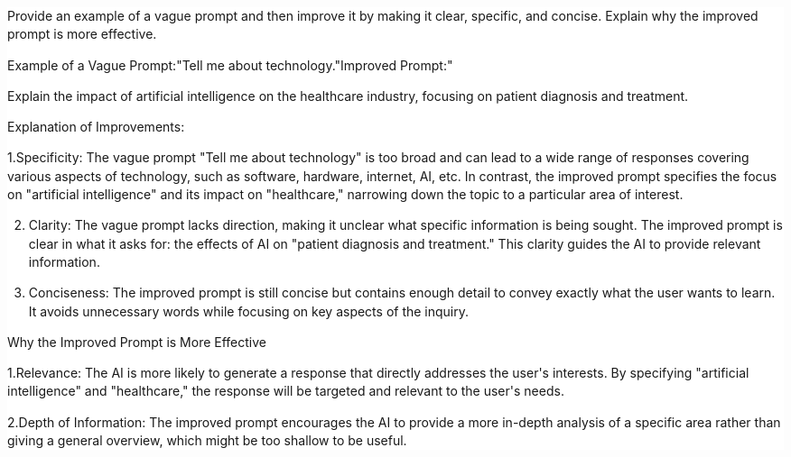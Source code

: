 Provide an example of a vague prompt and then improve it by making it clear, specific, and concise. Explain why the improved prompt is more effective.

Example of a Vague Prompt:"Tell me about technology."Improved Prompt:"

Explain the impact of artificial intelligence on the healthcare industry, focusing on patient diagnosis and treatment.

Explanation of Improvements:

1.Specificity: The vague prompt "Tell me about technology" is too broad and can lead to a wide range of responses covering various aspects of technology, such as software, hardware, internet, AI, etc. In contrast, the improved prompt specifies the focus on "artificial intelligence" and its impact on "healthcare," narrowing down the topic to a particular area of interest.

2. Clarity: The vague prompt lacks direction, making it unclear what specific information is being sought. The improved prompt is clear in what it asks for: the effects of AI on "patient diagnosis and treatment." This clarity guides the AI to provide relevant information.

3. Conciseness: The improved prompt is still concise but contains enough detail to convey exactly what the user wants to learn. It avoids unnecessary words while focusing on key aspects of the inquiry.

Why the Improved Prompt is More Effective

1.Relevance: The AI is more likely to generate a response that directly addresses the user's interests. By specifying "artificial intelligence" and "healthcare," the response will be targeted and relevant to the user's needs.

2.Depth of Information: The improved prompt encourages the AI to provide a more in-depth analysis of a specific area rather than giving a general overview, which might be too shallow to be useful.